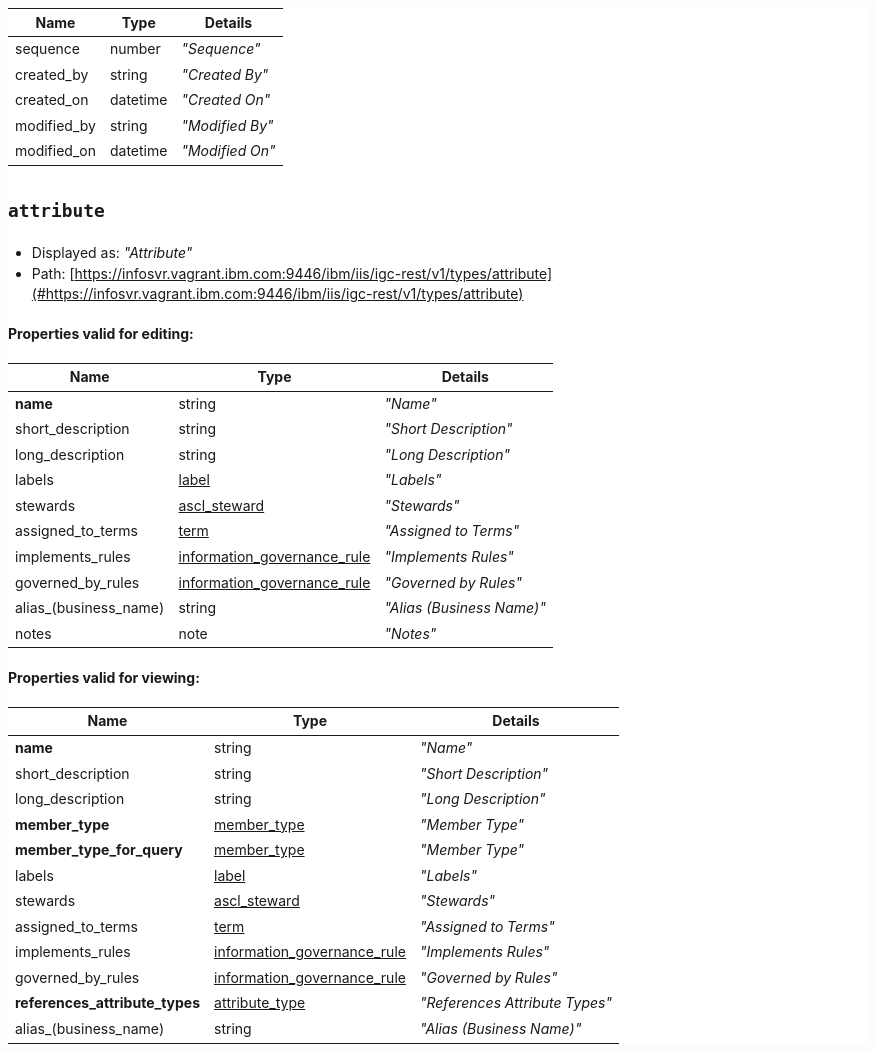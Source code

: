 | Name | Type | Details |
| ---- | ---- | ---- |
| sequence | number | _"Sequence"_ |
| created_by | string | _"Created By"_ |
| created_on | datetime | _"Created On"_ |
| modified_by | string | _"Modified By"_ |
| modified_on | datetime | _"Modified On"_ |


## `attribute`

- Displayed as: _"Attribute"_
- Path: [https://infosvr.vagrant.ibm.com:9446/ibm/iis/igc-rest/v1/types/attribute](#https://infosvr.vagrant.ibm.com:9446/ibm/iis/igc-rest/v1/types/attribute)

#### Properties valid for editing:

| Name | Type | Details |
| ---- | ---- | ---- |
| **name** | string | _"Name"_ |
| short_description | string | _"Short Description"_ |
| long_description | string | _"Long Description"_ |
| labels | [label](#label) | _"Labels"_ |
| stewards | [ascl_steward](#ascl_steward) | _"Stewards"_ |
| assigned_to_terms | [term](#term) | _"Assigned to Terms"_ |
| implements_rules | [information_governance_rule](#information_governance_rule) | _"Implements Rules"_ |
| governed_by_rules | [information_governance_rule](#information_governance_rule) | _"Governed by Rules"_ |
| alias_(business_name) | string | _"Alias (Business Name)"_ |
| notes | note | _"Notes"_ |

#### Properties valid for viewing:

| Name | Type | Details |
| ---- | ---- | ---- |
| **name** | string | _"Name"_ |
| short_description | string | _"Short Description"_ |
| long_description | string | _"Long Description"_ |
| **member_type** | [member_type](#member_type) | _"Member Type"_ |
| **member_type_for_query** | [member_type](#member_type) | _"Member Type"_ |
| labels | [label](#label) | _"Labels"_ |
| stewards | [ascl_steward](#ascl_steward) | _"Stewards"_ |
| assigned_to_terms | [term](#term) | _"Assigned to Terms"_ |
| implements_rules | [information_governance_rule](#information_governance_rule) | _"Implements Rules"_ |
| governed_by_rules | [information_governance_rule](#information_governance_rule) | _"Governed by Rules"_ |
| **references_attribute_types** | [attribute_type](#attribute_type) | _"References Attribute Types"_ |
| alias_(business_name) | string | _"Alias (Business Name)"_ |